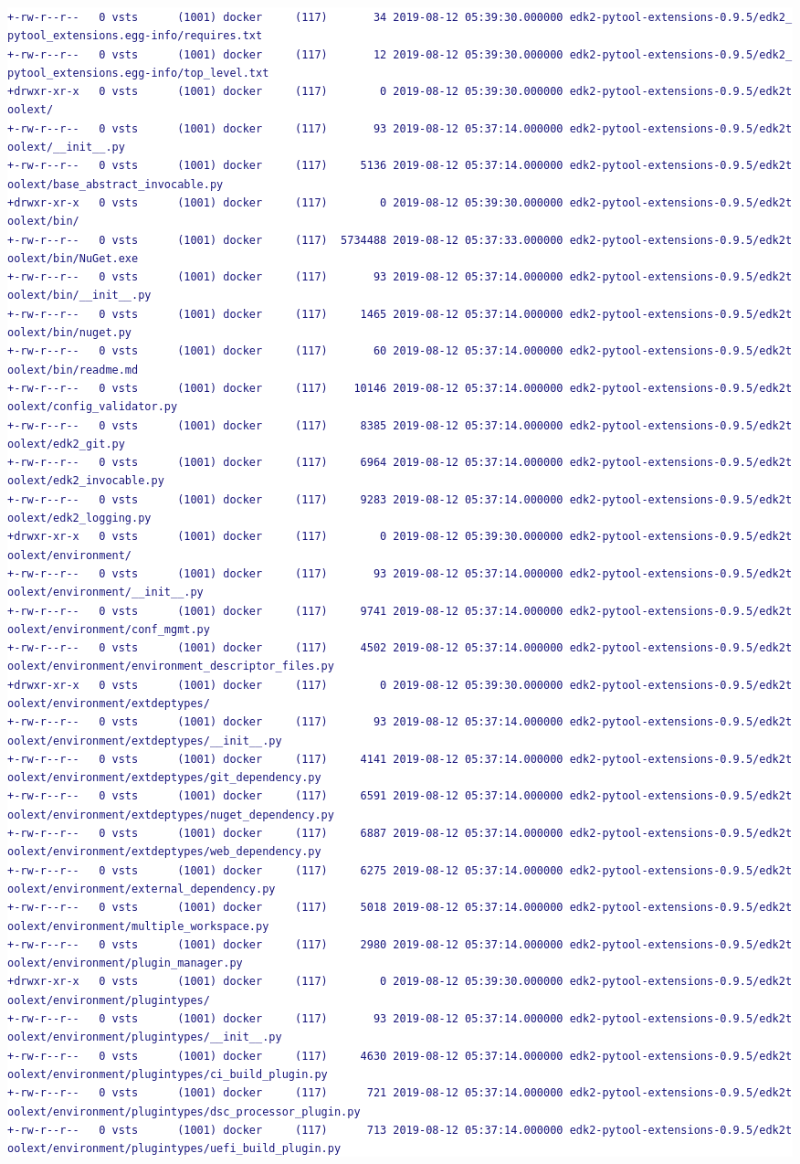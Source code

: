 ```diff
+-rw-r--r--   0 vsts      (1001) docker     (117)       34 2019-08-12 05:39:30.000000 edk2-pytool-extensions-0.9.5/edk2_pytool_extensions.egg-info/requires.txt
+-rw-r--r--   0 vsts      (1001) docker     (117)       12 2019-08-12 05:39:30.000000 edk2-pytool-extensions-0.9.5/edk2_pytool_extensions.egg-info/top_level.txt
+drwxr-xr-x   0 vsts      (1001) docker     (117)        0 2019-08-12 05:39:30.000000 edk2-pytool-extensions-0.9.5/edk2toolext/
+-rw-r--r--   0 vsts      (1001) docker     (117)       93 2019-08-12 05:37:14.000000 edk2-pytool-extensions-0.9.5/edk2toolext/__init__.py
+-rw-r--r--   0 vsts      (1001) docker     (117)     5136 2019-08-12 05:37:14.000000 edk2-pytool-extensions-0.9.5/edk2toolext/base_abstract_invocable.py
+drwxr-xr-x   0 vsts      (1001) docker     (117)        0 2019-08-12 05:39:30.000000 edk2-pytool-extensions-0.9.5/edk2toolext/bin/
+-rw-r--r--   0 vsts      (1001) docker     (117)  5734488 2019-08-12 05:37:33.000000 edk2-pytool-extensions-0.9.5/edk2toolext/bin/NuGet.exe
+-rw-r--r--   0 vsts      (1001) docker     (117)       93 2019-08-12 05:37:14.000000 edk2-pytool-extensions-0.9.5/edk2toolext/bin/__init__.py
+-rw-r--r--   0 vsts      (1001) docker     (117)     1465 2019-08-12 05:37:14.000000 edk2-pytool-extensions-0.9.5/edk2toolext/bin/nuget.py
+-rw-r--r--   0 vsts      (1001) docker     (117)       60 2019-08-12 05:37:14.000000 edk2-pytool-extensions-0.9.5/edk2toolext/bin/readme.md
+-rw-r--r--   0 vsts      (1001) docker     (117)    10146 2019-08-12 05:37:14.000000 edk2-pytool-extensions-0.9.5/edk2toolext/config_validator.py
+-rw-r--r--   0 vsts      (1001) docker     (117)     8385 2019-08-12 05:37:14.000000 edk2-pytool-extensions-0.9.5/edk2toolext/edk2_git.py
+-rw-r--r--   0 vsts      (1001) docker     (117)     6964 2019-08-12 05:37:14.000000 edk2-pytool-extensions-0.9.5/edk2toolext/edk2_invocable.py
+-rw-r--r--   0 vsts      (1001) docker     (117)     9283 2019-08-12 05:37:14.000000 edk2-pytool-extensions-0.9.5/edk2toolext/edk2_logging.py
+drwxr-xr-x   0 vsts      (1001) docker     (117)        0 2019-08-12 05:39:30.000000 edk2-pytool-extensions-0.9.5/edk2toolext/environment/
+-rw-r--r--   0 vsts      (1001) docker     (117)       93 2019-08-12 05:37:14.000000 edk2-pytool-extensions-0.9.5/edk2toolext/environment/__init__.py
+-rw-r--r--   0 vsts      (1001) docker     (117)     9741 2019-08-12 05:37:14.000000 edk2-pytool-extensions-0.9.5/edk2toolext/environment/conf_mgmt.py
+-rw-r--r--   0 vsts      (1001) docker     (117)     4502 2019-08-12 05:37:14.000000 edk2-pytool-extensions-0.9.5/edk2toolext/environment/environment_descriptor_files.py
+drwxr-xr-x   0 vsts      (1001) docker     (117)        0 2019-08-12 05:39:30.000000 edk2-pytool-extensions-0.9.5/edk2toolext/environment/extdeptypes/
+-rw-r--r--   0 vsts      (1001) docker     (117)       93 2019-08-12 05:37:14.000000 edk2-pytool-extensions-0.9.5/edk2toolext/environment/extdeptypes/__init__.py
+-rw-r--r--   0 vsts      (1001) docker     (117)     4141 2019-08-12 05:37:14.000000 edk2-pytool-extensions-0.9.5/edk2toolext/environment/extdeptypes/git_dependency.py
+-rw-r--r--   0 vsts      (1001) docker     (117)     6591 2019-08-12 05:37:14.000000 edk2-pytool-extensions-0.9.5/edk2toolext/environment/extdeptypes/nuget_dependency.py
+-rw-r--r--   0 vsts      (1001) docker     (117)     6887 2019-08-12 05:37:14.000000 edk2-pytool-extensions-0.9.5/edk2toolext/environment/extdeptypes/web_dependency.py
+-rw-r--r--   0 vsts      (1001) docker     (117)     6275 2019-08-12 05:37:14.000000 edk2-pytool-extensions-0.9.5/edk2toolext/environment/external_dependency.py
+-rw-r--r--   0 vsts      (1001) docker     (117)     5018 2019-08-12 05:37:14.000000 edk2-pytool-extensions-0.9.5/edk2toolext/environment/multiple_workspace.py
+-rw-r--r--   0 vsts      (1001) docker     (117)     2980 2019-08-12 05:37:14.000000 edk2-pytool-extensions-0.9.5/edk2toolext/environment/plugin_manager.py
+drwxr-xr-x   0 vsts      (1001) docker     (117)        0 2019-08-12 05:39:30.000000 edk2-pytool-extensions-0.9.5/edk2toolext/environment/plugintypes/
+-rw-r--r--   0 vsts      (1001) docker     (117)       93 2019-08-12 05:37:14.000000 edk2-pytool-extensions-0.9.5/edk2toolext/environment/plugintypes/__init__.py
+-rw-r--r--   0 vsts      (1001) docker     (117)     4630 2019-08-12 05:37:14.000000 edk2-pytool-extensions-0.9.5/edk2toolext/environment/plugintypes/ci_build_plugin.py
+-rw-r--r--   0 vsts      (1001) docker     (117)      721 2019-08-12 05:37:14.000000 edk2-pytool-extensions-0.9.5/edk2toolext/environment/plugintypes/dsc_processor_plugin.py
+-rw-r--r--   0 vsts      (1001) docker     (117)      713 2019-08-12 05:37:14.000000 edk2-pytool-extensions-0.9.5/edk2toolext/environment/plugintypes/uefi_build_plugin.py
```